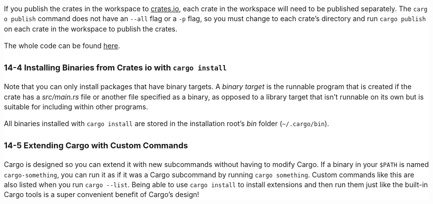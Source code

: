 If you publish the crates in the workspace to [crates.io](https://crates.io/), each crate in the workspace will need to be published separately. The `cargo publish` command does not have an `--all` flag or a `-p` flag, so you must change to each crate’s directory and run `cargo publish` on each crate in the workspace to publish the crates.

The whole code can be found [here](https://github.com/hscspring/Coding-Collections/tree/master/Rust/add).

### 14-4 Installing Binaries from Crates io with `cargo install`

Note that you can only install packages that have binary targets. A *binary target* is the runnable program that is created if the crate has a *src/main.rs* file or another file specified as a binary, as opposed to a library target that isn’t runnable on its own but is suitable for including within other programs.

All binaries installed with `cargo install` are stored in the installation root’s *bin* folder (`~/.cargo/bin`).

### 14-5 Extending Cargo with Custom Commands

Cargo is designed so you can extend it with new subcommands without having to modify Cargo. If a binary in your `$PATH` is named `cargo-something`, you can run it as if it was a Cargo subcommand by running `cargo something`. Custom commands like this are also listed when you run `cargo --list`. Being able to use `cargo install` to install extensions and then run them just like the built-in Cargo tools is a super convenient benefit of Cargo’s design!

